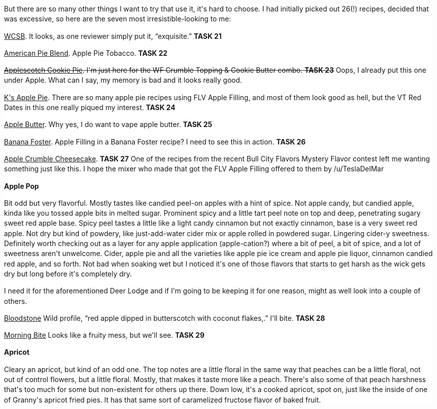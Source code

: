 But there are so many other things I want to try that use it, it's hard to choose. I had initially picked out 26(!) recipes, decided that was excessive, so here are the seven most irresistible-looking to me:

[WCSB](https://alltheflavors.com/recipes/182918#wcsb_by_dragonlady). It looks, as one reviewer simply put it, “exquisite.” **TASK 21**

[American Pie Blend](https://alltheflavors.com/recipes/126405#american_pie_blend_by_ebc88). Apple Pie Tobacco. **TASK 22**

~~[Applescotch Cookie Pie](https://alltheflavors.com/recipes/203422#applescotch_cookie_pie_by_eyemsam). I'm just here for the WF Crumble Topping & Cookie Butter combo. **TASK 23**~~ Oops, I already put this one under Apple. What can I say, my memory is bad and it looks really good.

[K's Apple Pie](https://alltheflavors.com/recipes/182491#k_s_apple_pie_by_kittybit). There are so many apple pie recipes using FLV Apple Filling, and most of them look good as hell, but the VT Red Dates in this one really piqued my interest. **TASK 24**

[Apple Butter](https://alltheflavors.com/recipes/206705#apple_butter_developed_by_developed). Why yes, I do want to vape apple butter. **TASK 25**

[Banana Foster](https://alltheflavors.com/recipes/169047#banana_foster_by_enyawreklaw). Apple Filling in a Banana Foster recipe? I need to see this in action. **TASK 26**

[Apple Crumble Cheesecake](https://alltheflavors.com/recipes/251467#apple_mcduckie_improved_crumble_cheesecake_developed100_by_ninjaberry_cc). **TASK 27** One of the recipes from the recent Bull City Flavors Mystery Flavor contest left me wanting something just like this. I hope the mixer who made that got the FLV Apple Filling offered to them by /u/TeslaDelMar

**Apple Pop**

Bit odd but very flavorful. Mostly tastes like candied peel-on apples with a hint of spice. Not apple candy, but candied apple, kinda like you tossed apple bits in melted sugar. Prominent spicy and a little tart peel note on top and deep, penetrating sugary sweet red apple base. Spicy peel tastes a little like a light candy cinnamon but not exactly cinnamon, base is a very sweet red apple. Not dry but kind of powdery, like just-add-water cider mix or apple rolled in powdered sugar. Lingering cider-y sweetness. Definitely worth checking out as a layer for any apple application (apple-cation?) where a bit of peel, a bit of spice, and a lot of sweetness aren't unwelcome. Cider, apple pie and all the varieties like apple pie ice cream and apple pie liquor, cinnamon candied red apple, and so forth. Not bad when soaking wet but I noticed it's one of those flavors that starts to get harsh as the wick gets dry but long before it's completely dry.

I need it for the aforementioned Deer Lodge and if I'm going to be keeping it for one reason, might as well look into a couple of others.

[Bloodstone](https://alltheflavors.com/recipes/229247#bloodstone_by_davidn2kl) Wild profile, “red apple dipped in butterscotch with coconut flakes,.” I'll bite. **TASK 28**

[Morning Bite](https://alltheflavors.com/recipes/216524#morning_bite_by_dragonlady) Looks like a fruity mess, but we'll see. **TASK 29**

**Apricot**

Cleary an apricot, but kind of an odd one. The top notes are a little floral in the same way that peaches can be a little floral, not out of control flowers, but a little floral. Mostly, that makes it taste more like a peach. There's also some of that peach harshness that's too much for some but non-existent for others up there. Down low, it's a cooked apricot, spot on, just like the inside of one of Granny's apricot fried pies. It has that same sort of caramelized fructose flavor of baked fruit.
